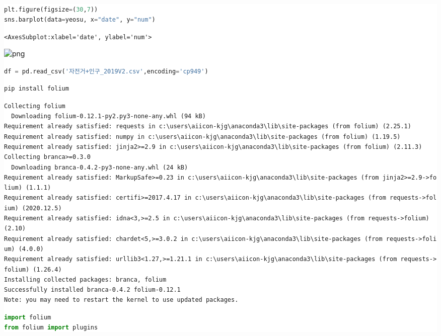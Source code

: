 </table>
</div>




```python
plt.figure(figsize=(30,7))
sns.barplot(data=yeosu, x="date", y="num")
```




    <AxesSubplot:xlabel='date', ylabel='num'>




    
![png](output_31_1.png)
    



```python
df = pd.read_csv('자전거+인구_2019V2.csv',encoding='cp949')
```


```python
pip install folium
```

    Collecting folium
      Downloading folium-0.12.1-py2.py3-none-any.whl (94 kB)
    Requirement already satisfied: requests in c:\users\aiicon-kjg\anaconda3\lib\site-packages (from folium) (2.25.1)
    Requirement already satisfied: numpy in c:\users\aiicon-kjg\anaconda3\lib\site-packages (from folium) (1.19.5)
    Requirement already satisfied: jinja2>=2.9 in c:\users\aiicon-kjg\anaconda3\lib\site-packages (from folium) (2.11.3)
    Collecting branca>=0.3.0
      Downloading branca-0.4.2-py3-none-any.whl (24 kB)
    Requirement already satisfied: MarkupSafe>=0.23 in c:\users\aiicon-kjg\anaconda3\lib\site-packages (from jinja2>=2.9->folium) (1.1.1)
    Requirement already satisfied: certifi>=2017.4.17 in c:\users\aiicon-kjg\anaconda3\lib\site-packages (from requests->folium) (2020.12.5)
    Requirement already satisfied: idna<3,>=2.5 in c:\users\aiicon-kjg\anaconda3\lib\site-packages (from requests->folium) (2.10)
    Requirement already satisfied: chardet<5,>=3.0.2 in c:\users\aiicon-kjg\anaconda3\lib\site-packages (from requests->folium) (4.0.0)
    Requirement already satisfied: urllib3<1.27,>=1.21.1 in c:\users\aiicon-kjg\anaconda3\lib\site-packages (from requests->folium) (1.26.4)
    Installing collected packages: branca, folium
    Successfully installed branca-0.4.2 folium-0.12.1
    Note: you may need to restart the kernel to use updated packages.
    


```python
import folium
from folium import plugins
```

